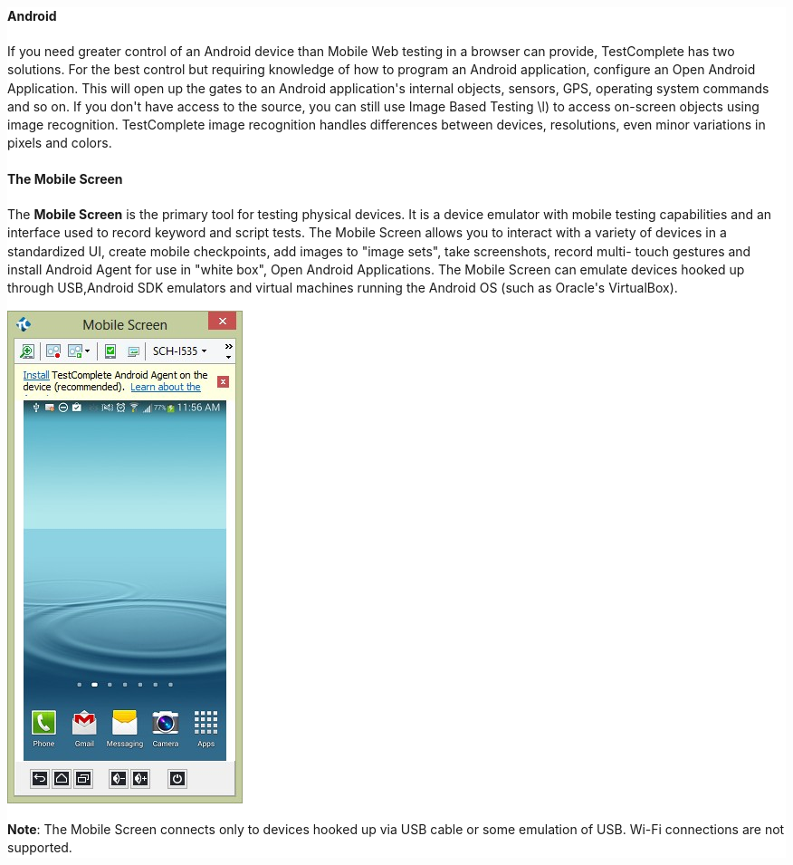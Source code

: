 #### Android

If you need greater control of an Android device than Mobile Web testing in a browser can provide, TestComplete has two solutions. For the best control but requiring knowledge of how to program an Android application, configure an Open Android Application. This will open up the gates to an Android application\'s internal objects, sensors, GPS, operating system commands and so on. If you don\'t have access to the source, you can still use Image Based Testing \l) to access on-screen objects using image recognition. TestComplete image recognition handles differences between devices, resolutions, even minor variations in pixels and colors.

#### The Mobile Screen

The **Mobile Screen** is the primary tool for testing physical devices. It is a device emulator with mobile testing capabilities and an interface used to record keyword and script tests. The Mobile Screen allows you to interact with a variety of devices in a standardized UI, create mobile checkpoints, add images to \"image sets\", take screenshots, record multi- touch gestures and install Android Agent for use in \"white box\", Open Android Applications. The Mobile Screen can emulate devices hooked up through USB,Android SDK emulators and virtual machines running the Android OS (such as Oracle\'s VirtualBox).

![](../media/image242.jpeg)

**Note**: The Mobile Screen connects only to devices hooked up via USB cable or some emulation of USB. Wi-Fi connections are not supported.
